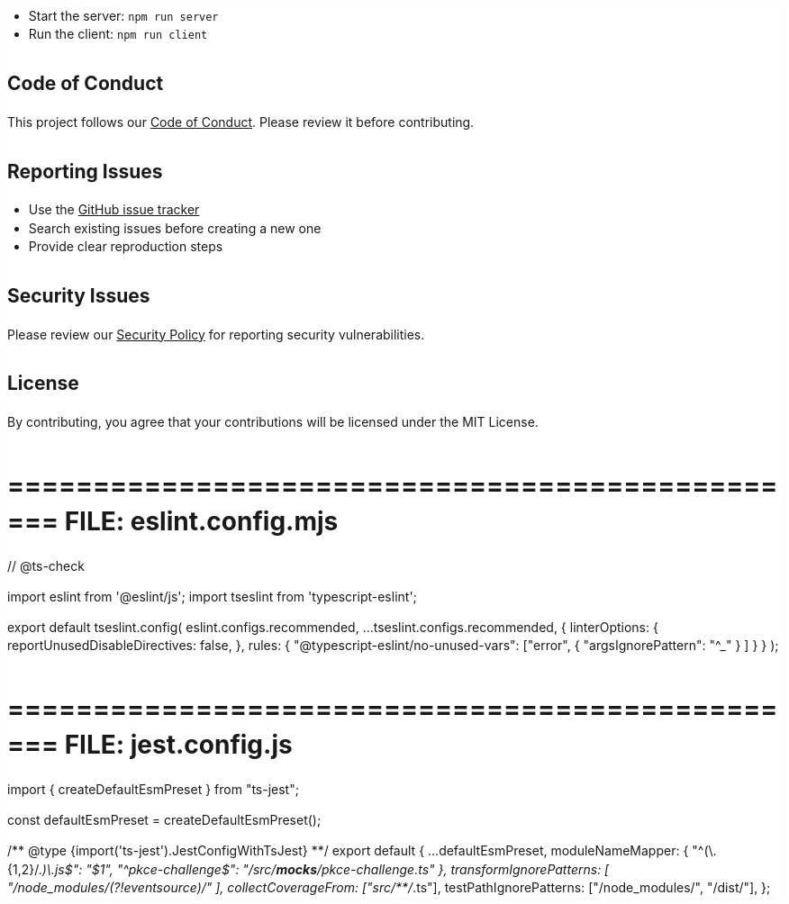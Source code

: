 - Start the server: `npm run server`
- Run the client: `npm run client`

## Code of Conduct

This project follows our [Code of Conduct](CODE_OF_CONDUCT.md). Please review it before contributing.

## Reporting Issues

- Use the [GitHub issue tracker](https://github.com/modelcontextprotocol/typescript-sdk/issues)
- Search existing issues before creating a new one
- Provide clear reproduction steps

## Security Issues

Please review our [Security Policy](SECURITY.md) for reporting security vulnerabilities.

## License

By contributing, you agree that your contributions will be licensed under the MIT License.

================================================
FILE: eslint.config.mjs
================================================
// @ts-check

import eslint from '@eslint/js';
import tseslint from 'typescript-eslint';

export default tseslint.config(
eslint.configs.recommended,
...tseslint.configs.recommended,
{
linterOptions: {
reportUnusedDisableDirectives: false,
},
rules: {
"@typescript-eslint/no-unused-vars": ["error",
{ "argsIgnorePattern": "^_" }
]
}
}
);

================================================
FILE: jest.config.js
================================================
import { createDefaultEsmPreset } from "ts-jest";

const defaultEsmPreset = createDefaultEsmPreset();

/** @type {import('ts-jest').JestConfigWithTsJest} **/
export default {
...defaultEsmPreset,
moduleNameMapper: {
"^(\\.{1,2}/._)\\.js$": "$1",
    "^pkce-challenge$": "<rootDir>/src/**mocks**/pkce-challenge.ts"
},
transformIgnorePatterns: [
"/node_modules/(?!eventsource)/"
],
collectCoverageFrom: ["src/\*\*/_.ts"],
testPathIgnorePatterns: ["/node_modules/", "/dist/"],
};


[homepage]: https://www.contributor-covenant.org